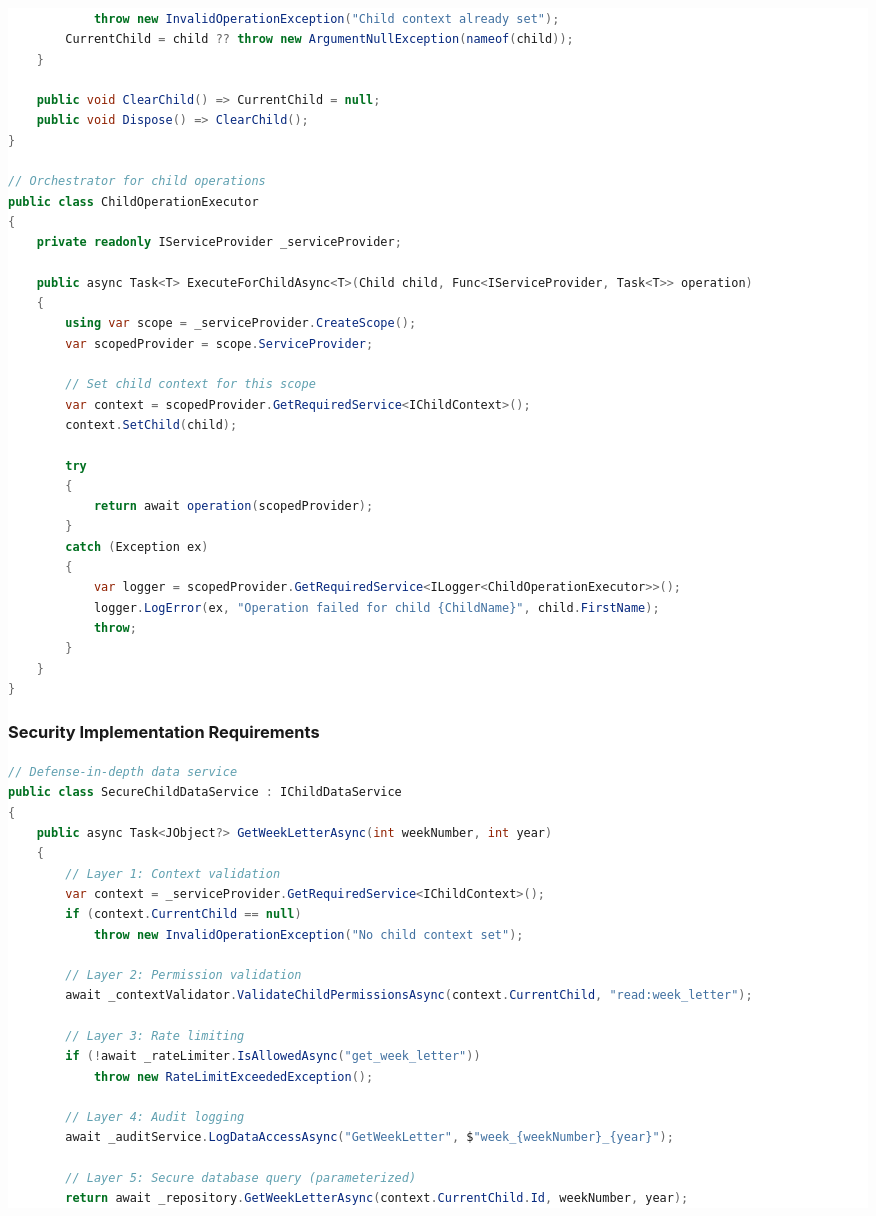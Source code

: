 ```csharp
            throw new InvalidOperationException("Child context already set");
        CurrentChild = child ?? throw new ArgumentNullException(nameof(child));
    }

    public void ClearChild() => CurrentChild = null;
    public void Dispose() => ClearChild();
}

// Orchestrator for child operations
public class ChildOperationExecutor
{
    private readonly IServiceProvider _serviceProvider;

    public async Task<T> ExecuteForChildAsync<T>(Child child, Func<IServiceProvider, Task<T>> operation)
    {
        using var scope = _serviceProvider.CreateScope();
        var scopedProvider = scope.ServiceProvider;

        // Set child context for this scope
        var context = scopedProvider.GetRequiredService<IChildContext>();
        context.SetChild(child);

        try
        {
            return await operation(scopedProvider);
        }
        catch (Exception ex)
        {
            var logger = scopedProvider.GetRequiredService<ILogger<ChildOperationExecutor>>();
            logger.LogError(ex, "Operation failed for child {ChildName}", child.FirstName);
            throw;
        }
    }
}
```

### Security Implementation Requirements

```csharp
// Defense-in-depth data service
public class SecureChildDataService : IChildDataService
{
    public async Task<JObject?> GetWeekLetterAsync(int weekNumber, int year)
    {
        // Layer 1: Context validation
        var context = _serviceProvider.GetRequiredService<IChildContext>();
        if (context.CurrentChild == null)
            throw new InvalidOperationException("No child context set");

        // Layer 2: Permission validation
        await _contextValidator.ValidateChildPermissionsAsync(context.CurrentChild, "read:week_letter");

        // Layer 3: Rate limiting
        if (!await _rateLimiter.IsAllowedAsync("get_week_letter"))
            throw new RateLimitExceededException();

        // Layer 4: Audit logging
        await _auditService.LogDataAccessAsync("GetWeekLetter", $"week_{weekNumber}_{year}");

        // Layer 5: Secure database query (parameterized)
        return await _repository.GetWeekLetterAsync(context.CurrentChild.Id, weekNumber, year);
```